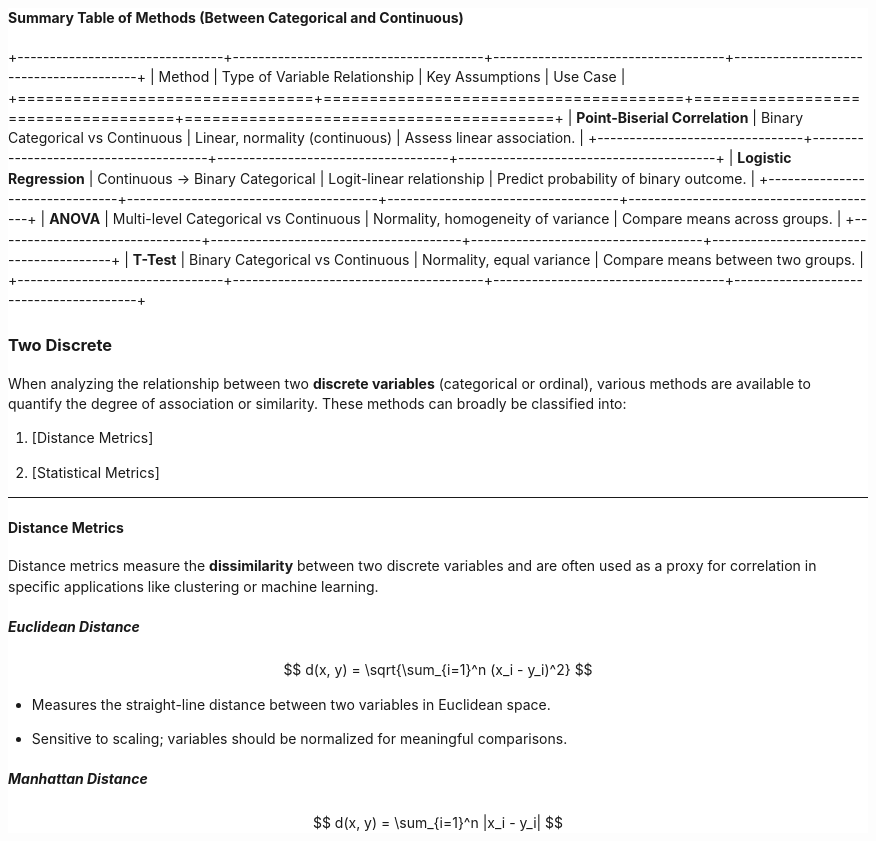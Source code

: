 #### Summary Table of Methods (Between Categorical and Continuous)

+--------------------------------+---------------------------------------+------------------------------------+----------------------------------------+
| Method                         | Type of Variable Relationship         | Key Assumptions                    | Use Case                               |
+================================+=======================================+====================================+========================================+
| **Point-Biserial Correlation** | Binary Categorical vs Continuous      | Linear, normality (continuous)     | Assess linear association.             |
+--------------------------------+---------------------------------------+------------------------------------+----------------------------------------+
| **Logistic Regression**        | Continuous → Binary Categorical       | Logit-linear relationship          | Predict probability of binary outcome. |
+--------------------------------+---------------------------------------+------------------------------------+----------------------------------------+
| **ANOVA**                      | Multi-level Categorical vs Continuous | Normality, homogeneity of variance | Compare means across groups.           |
+--------------------------------+---------------------------------------+------------------------------------+----------------------------------------+
| **T-Test**                     | Binary Categorical vs Continuous      | Normality, equal variance          | Compare means between two groups.      |
+--------------------------------+---------------------------------------+------------------------------------+----------------------------------------+

### Two Discrete

When analyzing the relationship between two **discrete variables** (categorical or ordinal), various methods are available to quantify the degree of association or similarity. These methods can broadly be classified into:

1.  [Distance Metrics]

2.  [Statistical Metrics]

------------------------------------------------------------------------

#### Distance Metrics

Distance metrics measure the **dissimilarity** between two discrete variables and are often used as a proxy for correlation in specific applications like clustering or machine learning.

##### Euclidean Distance

$$
d(x, y) = \sqrt{\sum_{i=1}^n (x_i - y_i)^2}
$$

-   Measures the straight-line distance between two variables in Euclidean space.

-   Sensitive to scaling; variables should be normalized for meaningful comparisons.

##### Manhattan Distance

$$
d(x, y) = \sum_{i=1}^n |x_i - y_i|
$$
